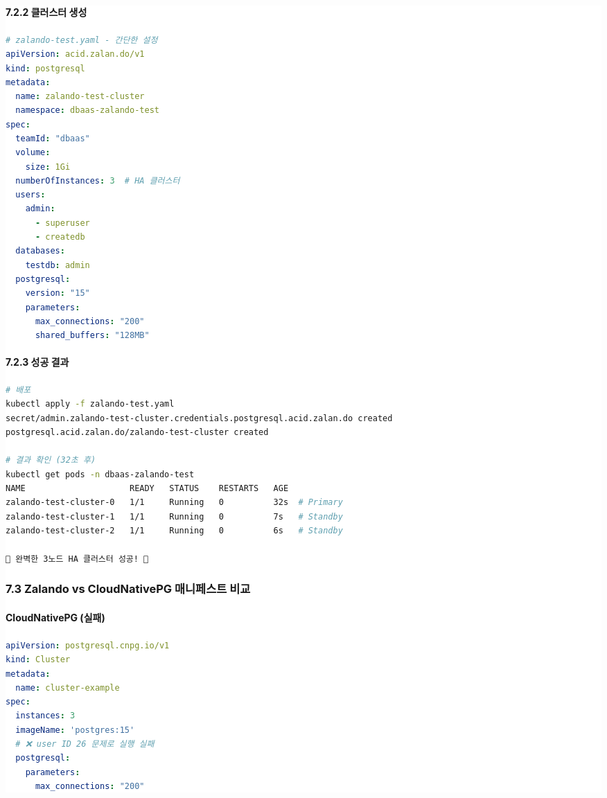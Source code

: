 #### 7.2.2 클러스터 생성

```yaml
# zalando-test.yaml - 간단한 설정
apiVersion: acid.zalan.do/v1
kind: postgresql
metadata:
  name: zalando-test-cluster
  namespace: dbaas-zalando-test
spec:
  teamId: "dbaas"
  volume:
    size: 1Gi
  numberOfInstances: 3  # HA 클러스터
  users:
    admin:
      - superuser
      - createdb
  databases:
    testdb: admin
  postgresql:
    version: "15"
    parameters:
      max_connections: "200"
      shared_buffers: "128MB"
```

#### 7.2.3 성공 결과

```bash
# 배포
kubectl apply -f zalando-test.yaml
secret/admin.zalando-test-cluster.credentials.postgresql.acid.zalan.do created
postgresql.acid.zalan.do/zalando-test-cluster created

# 결과 확인 (32초 후)
kubectl get pods -n dbaas-zalando-test
NAME                     READY   STATUS    RESTARTS   AGE
zalando-test-cluster-0   1/1     Running   0          32s  # Primary
zalando-test-cluster-1   1/1     Running   0          7s   # Standby
zalando-test-cluster-2   1/1     Running   0          6s   # Standby

🎉 완벽한 3노드 HA 클러스터 성공! 🎉
```

### 7.3 Zalando vs CloudNativePG 매니페스트 비교

#### CloudNativePG (실패)
```yaml
apiVersion: postgresql.cnpg.io/v1
kind: Cluster
metadata:
  name: cluster-example
spec:
  instances: 3
  imageName: 'postgres:15'
  # ❌ user ID 26 문제로 실행 실패
  postgresql:
    parameters:
      max_connections: "200"
```
